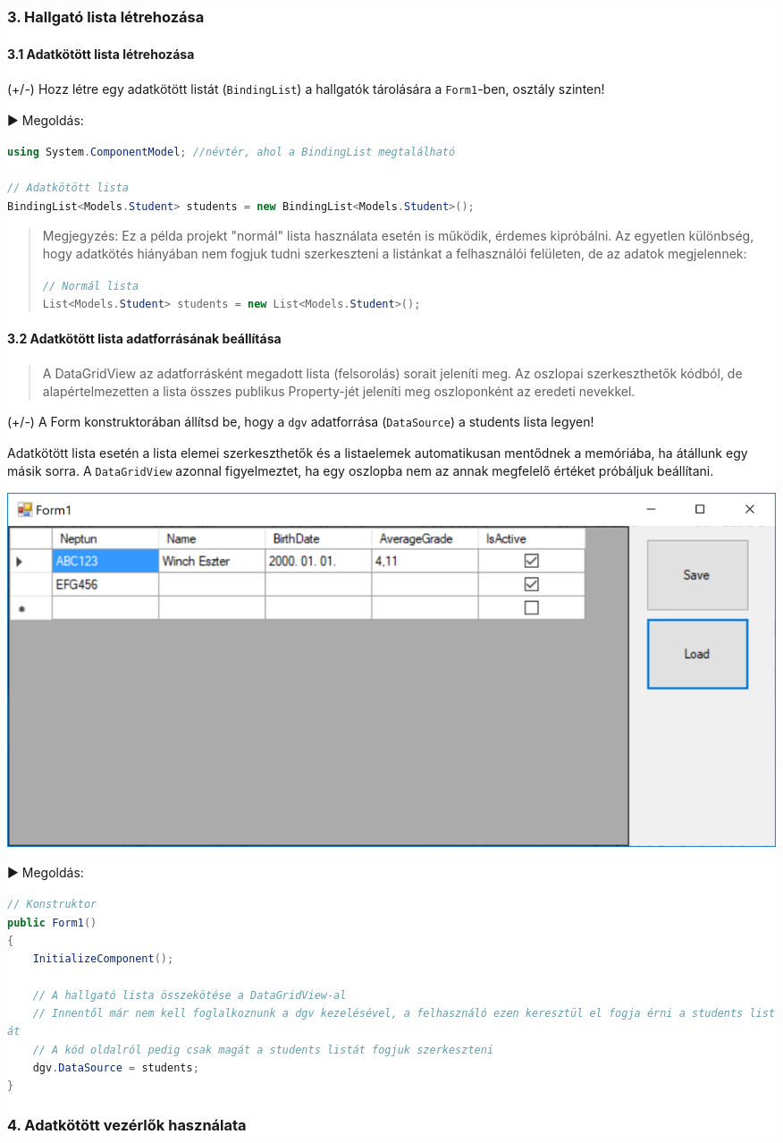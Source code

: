 ### 3. Hallgató lista létrehozása

#### 3.1 Adatkötött lista létrehozása

(+/-) Hozz létre egy adatkötött listát (`BindingList`) a hallgatók tárolására a `Form1`-ben, osztály szinten!  

▶ Megoldás:  
```csharp
using System.ComponentModel; //névtér, ahol a BindingList megtalálható

// Adatkötött lista
BindingList<Models.Student> students = new BindingList<Models.Student>();
```
>Megjegyzés:
>Ez a példa projekt "normál" lista használata esetén is működik, érdemes kipróbálni. Az egyetlen különbség, hogy adatkötés hiányában nem fogjuk tudni szerkeszteni a listánkat a felhasználói felületen, de az adatok megjelennek:
>
>```csharp
>// Normál lista
>List<Models.Student> students = new List<Models.Student>();
>```

#### 3.2 Adatkötött lista adatforrásának beállítása

>A DataGridView az adatforrásként megadott lista (felsorolás) sorait jeleníti meg. Az oszlopai szerkeszthetők kódból, de alapértelmezetten a lista összes publikus Property-jét jeleníti meg oszloponként az eredeti nevekkel.

(+/-) A Form konstruktorában állítsd be, hogy a `dgv` adatforrása (`DataSource`) a students lista legyen!  

Adatkötött lista esetén a lista elemei szerkeszthetők és a listaelemek automatikusan mentődnek a memóriába, ha átállunk egy másik sorra. A `DataGridView` azonnal figyelmeztet, ha egy oszlopba nem az annak megfelelő értéket próbáljuk beállítani.

![kep2]

▶ Megoldás:
```csharp
// Konstruktor
public Form1()
{
    InitializeComponent();           

    // A hallgató lista összekötése a DataGridView-al
    // Innentől már nem kell foglalkoznunk a dgv kezelésével, a felhasználó ezen keresztül el fogja érni a students listát        
    // A kód oldalról pedig csak magát a students listát fogjuk szerkeszteni
    dgv.DataSource = students;
}
```
### 4. Adatkötött vezérlők használata


[kep1]: in-memory-db-1.png
[kep2]: in-memory-db-2.png